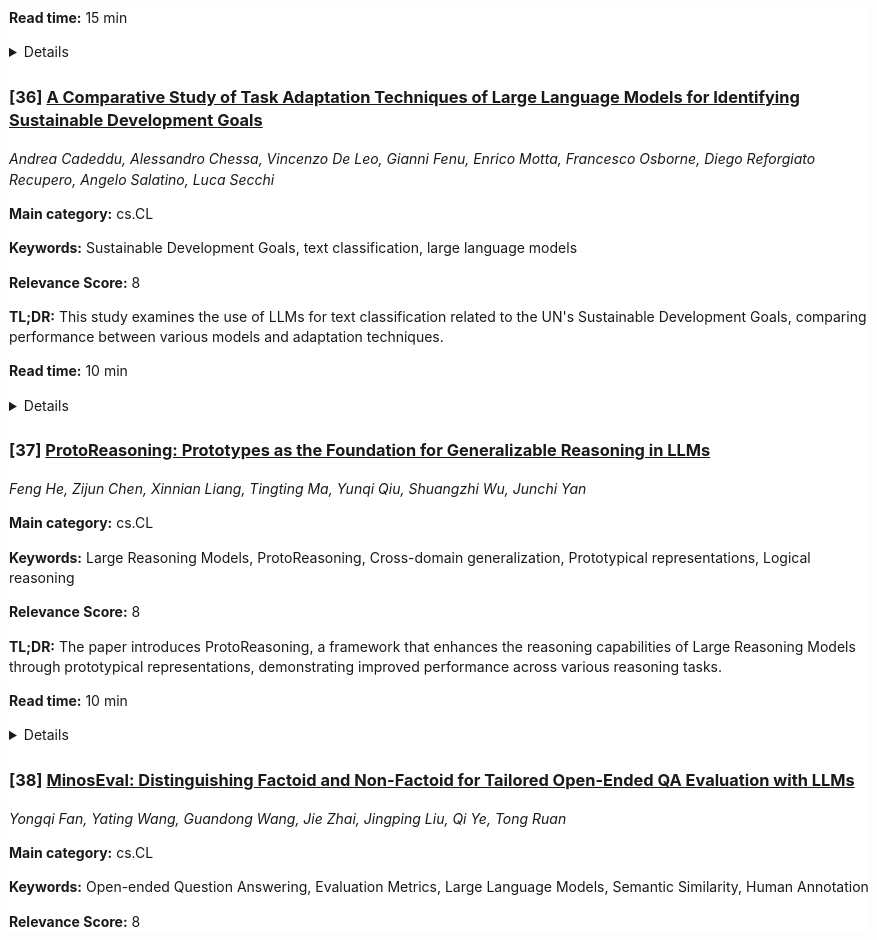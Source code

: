 **Read time:** 15 min

<details><summary>Details</summary></details>


### [36] [A Comparative Study of Task Adaptation Techniques of Large Language Models for Identifying Sustainable Development Goals](https://arxiv.org/abs/2506.15208)

*Andrea Cadeddu, Alessandro Chessa, Vincenzo De Leo, Gianni Fenu, Enrico Motta, Francesco Osborne, Diego Reforgiato Recupero, Angelo Salatino, Luca Secchi*

**Main category:** cs.CL

**Keywords:** Sustainable Development Goals, text classification, large language models

**Relevance Score:** 8

**TL;DR:** This study examines the use of LLMs for text classification related to the UN's Sustainable Development Goals, comparing performance between various models and adaptation techniques.

**Read time:** 10 min

<details><summary>Details</summary></details>


### [37] [ProtoReasoning: Prototypes as the Foundation for Generalizable Reasoning in LLMs](https://arxiv.org/abs/2506.15211)

*Feng He, Zijun Chen, Xinnian Liang, Tingting Ma, Yunqi Qiu, Shuangzhi Wu, Junchi Yan*

**Main category:** cs.CL

**Keywords:** Large Reasoning Models, ProtoReasoning, Cross-domain generalization, Prototypical representations, Logical reasoning

**Relevance Score:** 8

**TL;DR:** The paper introduces ProtoReasoning, a framework that enhances the reasoning capabilities of Large Reasoning Models through prototypical representations, demonstrating improved performance across various reasoning tasks.

**Read time:** 10 min

<details><summary>Details</summary></details>


### [38] [MinosEval: Distinguishing Factoid and Non-Factoid for Tailored Open-Ended QA Evaluation with LLMs](https://arxiv.org/abs/2506.15215)

*Yongqi Fan, Yating Wang, Guandong Wang, Jie Zhai, Jingping Liu, Qi Ye, Tong Ruan*

**Main category:** cs.CL

**Keywords:** Open-ended Question Answering, Evaluation Metrics, Large Language Models, Semantic Similarity, Human Annotation

**Relevance Score:** 8
